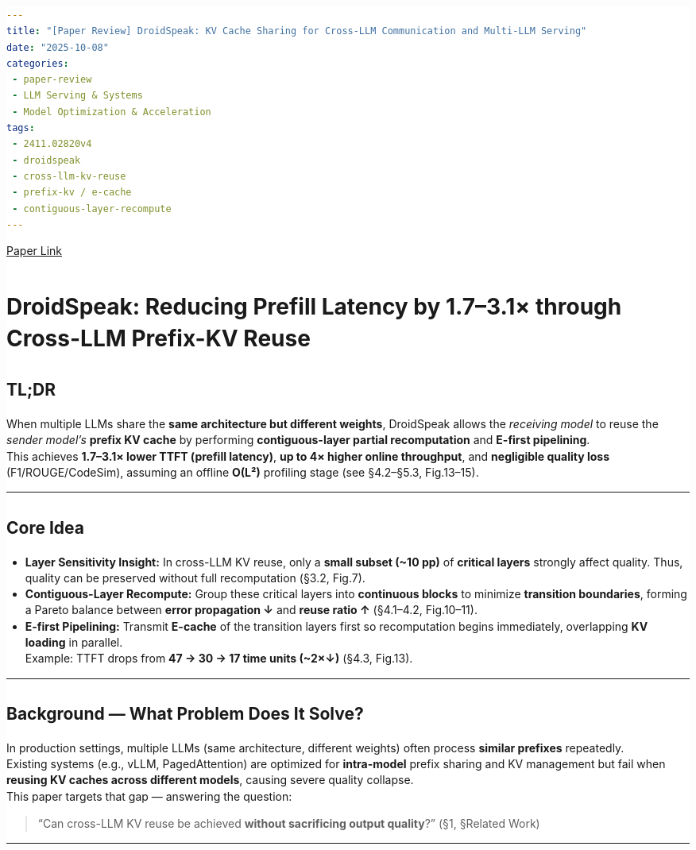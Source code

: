 ```yaml
---
title: "[Paper Review] DroidSpeak: KV Cache Sharing for Cross-LLM Communication and Multi-LLM Serving"
date: "2025-10-08"
categories:
 - paper-review
 - LLM Serving & Systems
 - Model Optimization & Acceleration
tags:
 - 2411.02820v4
 - droidspeak
 - cross-llm-kv-reuse
 - prefix-kv / e-cache
 - contiguous-layer-recompute
---
```

[Paper Link](https://arxiv.org/abs/2411.02820v4)

# DroidSpeak: Reducing Prefill Latency by 1.7–3.1× through **Cross-LLM Prefix-KV Reuse**

## TL;DR

When multiple LLMs share the **same architecture but different weights**, DroidSpeak allows the *receiving model* to reuse the *sender model’s* **prefix KV cache** by performing **contiguous-layer partial recomputation** and **E-first pipelining**.  
This achieves **1.7–3.1× lower TTFT (prefill latency)**, **up to 4× higher online throughput**, and **negligible quality loss** (F1/ROUGE/CodeSim), assuming an offline **O(L²)** profiling stage (see §4.2–§5.3, Fig.13–15).

---

## Core Idea

* **Layer Sensitivity Insight:** In cross-LLM KV reuse, only a **small subset (~10 pp)** of **critical layers** strongly affect quality. Thus, quality can be preserved without full recomputation (§3.2, Fig.7).
* **Contiguous-Layer Recompute:** Group these critical layers into **continuous blocks** to minimize **transition boundaries**, forming a Pareto balance between **error propagation ↓** and **reuse ratio ↑** (§4.1–4.2, Fig.10–11).
* **E-first Pipelining:** Transmit **E-cache** of the transition layers first so recomputation begins immediately, overlapping **KV loading** in parallel.  
  Example: TTFT drops from **47 → 30 → 17 time units (~2×↓)** (§4.3, Fig.13).

---

## Background — What Problem Does It Solve?

In production settings, multiple LLMs (same architecture, different weights) often process **similar prefixes** repeatedly.  
Existing systems (e.g., vLLM, PagedAttention) are optimized for **intra-model** prefix sharing and KV management but fail when **reusing KV caches across different models**, causing severe quality collapse.  
This paper targets that gap — answering the question:  
> “Can cross-LLM KV reuse be achieved **without sacrificing output quality**?” (§1, §Related Work)

---